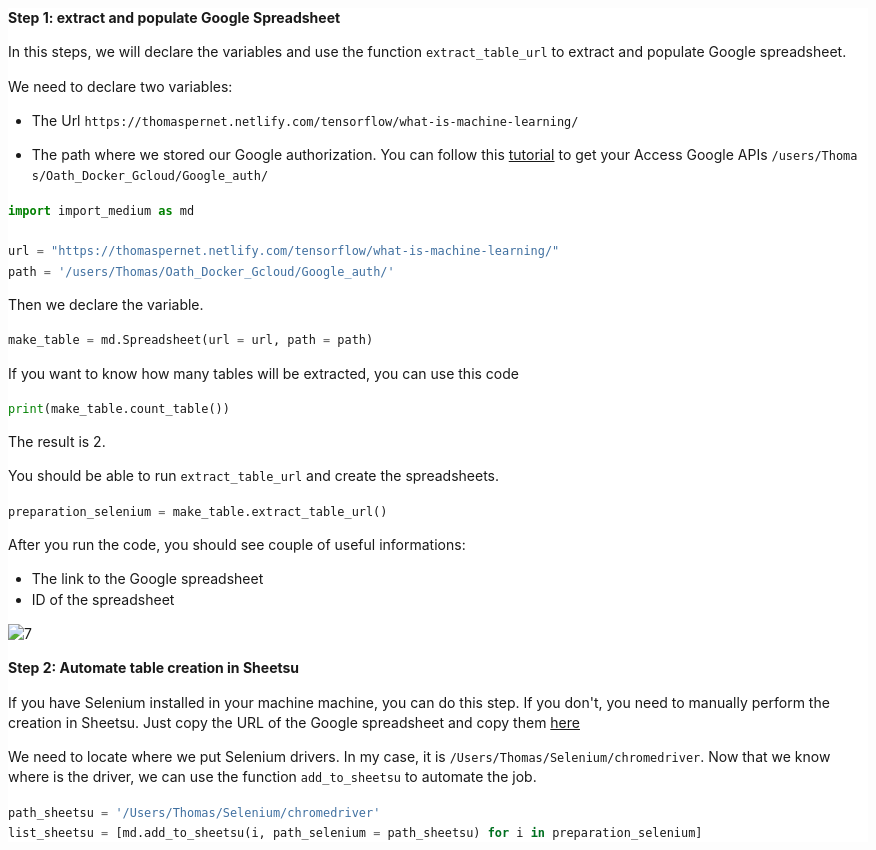 **Step 1: extract and populate Google Spreadsheet**

In this steps, we will declare the variables and use the function `extract_table_url` to extract and populate Google spreadsheet. 

We need to declare two variables:

- The Url `https://thomaspernet.netlify.com/tensorflow/what-is-machine-learning/`

- The path where we stored our Google authorization. You can follow this [tutorial](https://developers.google.com/identity/protocols/OAuth2) to get your Access Google APIs `/users/Thomas/Oath_Docker_Gcloud/Google_auth/`

   

```python
import import_medium as md

url = "https://thomaspernet.netlify.com/tensorflow/what-is-machine-learning/"
path = '/users/Thomas/Oath_Docker_Gcloud/Google_auth/'

```

Then we declare the variable.

```python
make_table = md.Spreadsheet(url = url, path = path)
```

If you want to know how many tables will be extracted, you can use this code

```python
print(make_table.count_table())
```

The result is 2. 

You should be able to run `extract_table_url` and create the spreadsheets.

```python
preparation_selenium = make_table.extract_table_url()
```

After you run the code, you should see couple of useful informations:

- The link to the Google spreadsheet
- ID of the spreadsheet

![7](/Users/Thomas/Dropbox/Learning/GitHub/project/thomaspernet/static/post/table_to_medium/7.png)

**Step 2: Automate table creation in Sheetsu**

If you have Selenium installed in your machine machine, you can do this step. If you don't, you need to manually perform the creation in Sheetsu. Just copy the URL of the Google spreadsheet and copy them [here](https://sheetsu.com/table-for-medium')

We need to locate where we put Selenium drivers. In my case, it is `/Users/Thomas/Selenium/chromedriver`. Now that we know where is the driver, we can use the function `add_to_sheetsu` to automate the job.

```python
path_sheetsu = '/Users/Thomas/Selenium/chromedriver'
list_sheetsu = [md.add_to_sheetsu(i, path_selenium = path_sheetsu) for i in preparation_selenium]

```
